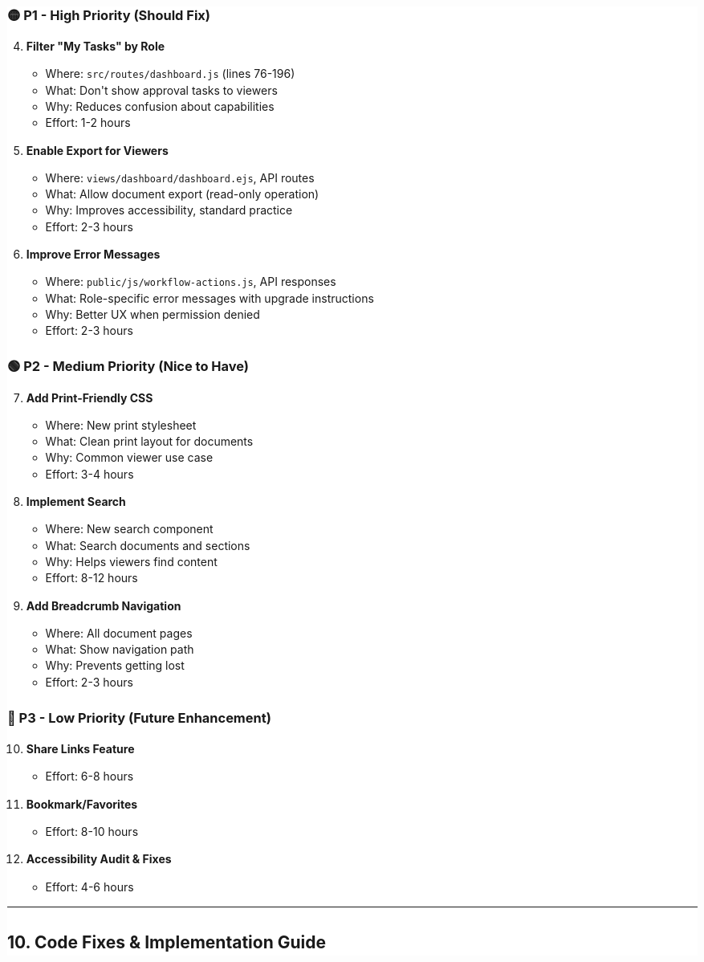 ### 🟡 P1 - High Priority (Should Fix)

4. **Filter "My Tasks" by Role**
   - Where: `src/routes/dashboard.js` (lines 76-196)
   - What: Don't show approval tasks to viewers
   - Why: Reduces confusion about capabilities
   - Effort: 1-2 hours

5. **Enable Export for Viewers**
   - Where: `views/dashboard/dashboard.ejs`, API routes
   - What: Allow document export (read-only operation)
   - Why: Improves accessibility, standard practice
   - Effort: 2-3 hours

6. **Improve Error Messages**
   - Where: `public/js/workflow-actions.js`, API responses
   - What: Role-specific error messages with upgrade instructions
   - Why: Better UX when permission denied
   - Effort: 2-3 hours

### 🟢 P2 - Medium Priority (Nice to Have)

7. **Add Print-Friendly CSS**
   - Where: New print stylesheet
   - What: Clean print layout for documents
   - Why: Common viewer use case
   - Effort: 3-4 hours

8. **Implement Search**
   - Where: New search component
   - What: Search documents and sections
   - Why: Helps viewers find content
   - Effort: 8-12 hours

9. **Add Breadcrumb Navigation**
   - Where: All document pages
   - What: Show navigation path
   - Why: Prevents getting lost
   - Effort: 2-3 hours

### 🔵 P3 - Low Priority (Future Enhancement)

10. **Share Links Feature**
    - Effort: 6-8 hours

11. **Bookmark/Favorites**
    - Effort: 8-10 hours

12. **Accessibility Audit & Fixes**
    - Effort: 4-6 hours

---

## 10. Code Fixes & Implementation Guide
